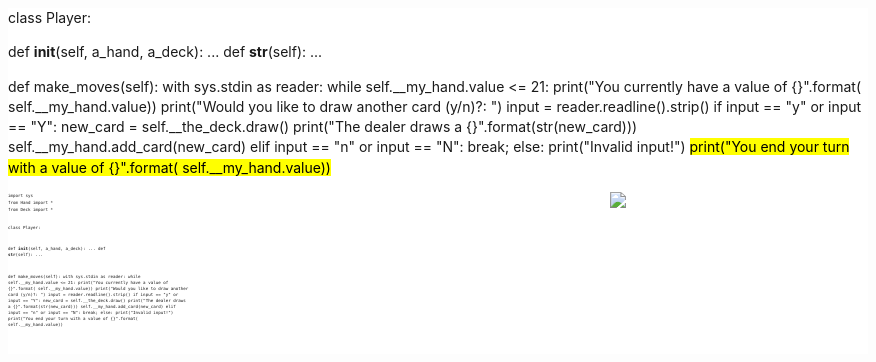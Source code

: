 class Player:

  def __init__(self, a_hand, a_deck): ...
  def __str__(self): ...

  def make_moves(self):
    with sys.stdin as reader:
      while self.__my_hand.value <= 21:
        print("You currently have a value of {}".format(
              self.__my_hand.value))
        print("Would you like to draw another card (y/n)?: ")
        input = reader.readline().strip()
        if input == "y" or input == "Y":
          new_card = self.__the_deck.draw()
          print("The dealer draws a {}".format(str(new_card)))
          self.__my_hand.add_card(new_card)
        elif input == "n" or input == "N":
          break;
        else:
          print("Invalid input!")
      <mark>print("You end your turn with a value of {}".format(
              self.__my_hand.value))</mark>

  </code></pre>
  </div>
</section>

<section>
  <div style="float: right; width: 30%">
     <img class="plain" style="width: 100%" src="/images/11.6.p.10.blackjack.player.png">
  </div>
  <div style="width: 70%">
  <pre class="stretch" style="font-size: .35em"><code class="python">import sys
from Hand import *
from Deck import *

class Player:

  def __init__(self, a_hand, a_deck): ...
  def __str__(self): ...

  def make_moves(self):
    with sys.stdin as reader:
      while self.__my_hand.value <= 21:
        print("You currently have a value of {}".format(
              self.__my_hand.value))
        print("Would you like to draw another card (y/n)?: ")
        input = reader.readline().strip()
        if input == "y" or input == "Y":
          new_card = self.__the_deck.draw()
          print("The dealer draws a {}".format(str(new_card)))
          self.__my_hand.add_card(new_card)
        elif input == "n" or input == "N":
          break;
        else:
          print("Invalid input!")
      print("You end your turn with a value of {}".format(
            self.__my_hand.value))
